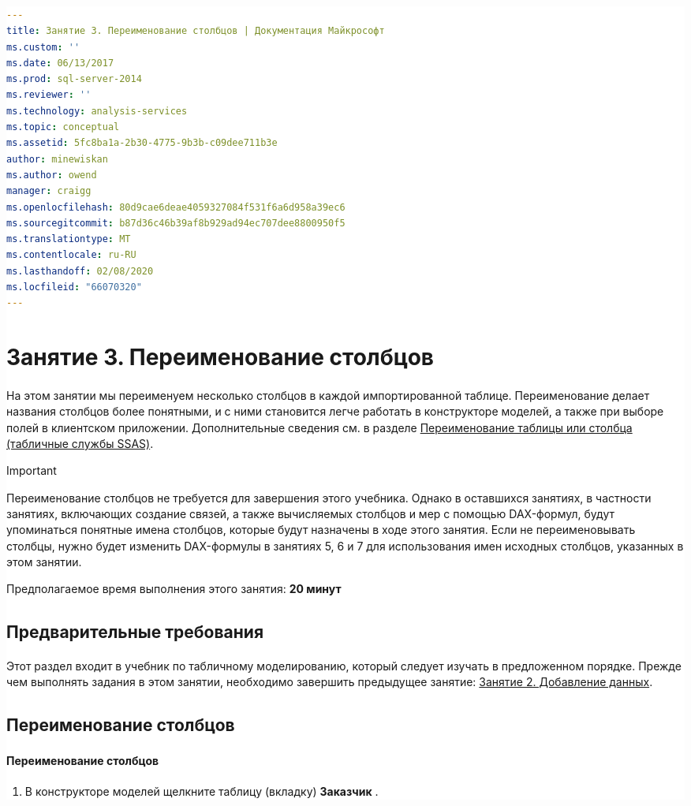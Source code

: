 ```yaml
---
title: Занятие 3. Переименование столбцов | Документация Майкрософт
ms.custom: ''
ms.date: 06/13/2017
ms.prod: sql-server-2014
ms.reviewer: ''
ms.technology: analysis-services
ms.topic: conceptual
ms.assetid: 5fc8ba1a-2b30-4775-9b3b-c09dee711b3e
author: minewiskan
ms.author: owend
manager: craigg
ms.openlocfilehash: 80d9cae6deae4059327084f531f6a6d958a39ec6
ms.sourcegitcommit: b87d36c46b39af8b929ad94ec707dee8800950f5
ms.translationtype: MT
ms.contentlocale: ru-RU
ms.lasthandoff: 02/08/2020
ms.locfileid: "66070320"
---
```

# <a name="lesson-3-rename-columns"></a>Занятие 3. Переименование столбцов
  На этом занятии мы переименуем несколько столбцов в каждой импортированной таблице. Переименование делает названия столбцов более понятными, и с ними становится легче работать в конструкторе моделей, а также при выборе полей в клиентском приложении. Дополнительные сведения см. в разделе [Переименование таблицы или столбца (табличные службы SSAS)](tabular-models/rename-a-table-or-column-ssas-tabular.md).  
  
> [!IMPORTANT]  
>  Переименование столбцов не требуется для завершения этого учебника. Однако в оставшихся занятиях, в частности занятиях, включающих создание связей, а также вычисляемых столбцов и мер с помощью DAX-формул, будут упоминаться понятные имена столбцов, которые будут назначены в ходе этого занятия. Если не переименовывать столбцы, нужно будет изменить DAX-формулы в занятиях 5, 6 и 7 для использования имен исходных столбцов, указанных в этом занятии.  
  
 Предполагаемое время выполнения этого занятия: **20 минут**  
  
## <a name="prerequisites"></a>Предварительные требования  
 Этот раздел входит в учебник по табличному моделированию, который следует изучать в предложенном порядке. Прежде чем выполнять задания в этом занятии, необходимо завершить предыдущее занятие: [Занятие 2. Добавление данных](lesson-2-add-data.md).  
  
## <a name="rename-columns"></a>Переименование столбцов  
  
#### <a name="to-rename-columns"></a>Переименование столбцов  
  
1.  В конструкторе моделей щелкните таблицу (вкладку) **Заказчик** .  
  